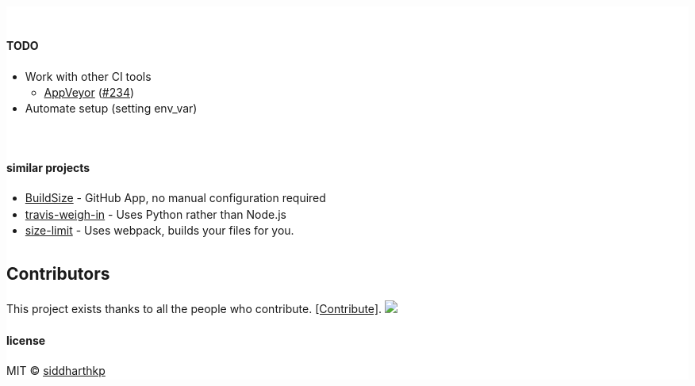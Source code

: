&nbsp;

#### TODO

- Work with other CI tools
  - [AppVeyor](https://www.appveyor.com/) ([#234](https://github.com/siddharthkp/bundlesize/issues/234))
- Automate setup (setting env_var)

&nbsp;

#### similar projects

- [BuildSize](https://buildsize.org/) - GitHub App, no manual configuration required
- [travis-weigh-in](https://github.com/danvk/travis-weigh-in) - Uses Python rather than Node.js
- [size-limit](https://github.com/ai/size-limit) - Uses webpack, builds your files for you.

## Contributors

This project exists thanks to all the people who contribute. [[Contribute]](CONTRIBUTING.md).
<a href="graphs/contributors"><img src="https://opencollective.com/bundlesize/contributors.svg?width=890" /></a>

#### license

MIT © [siddharthkp](https://github.com/siddharthkp)
